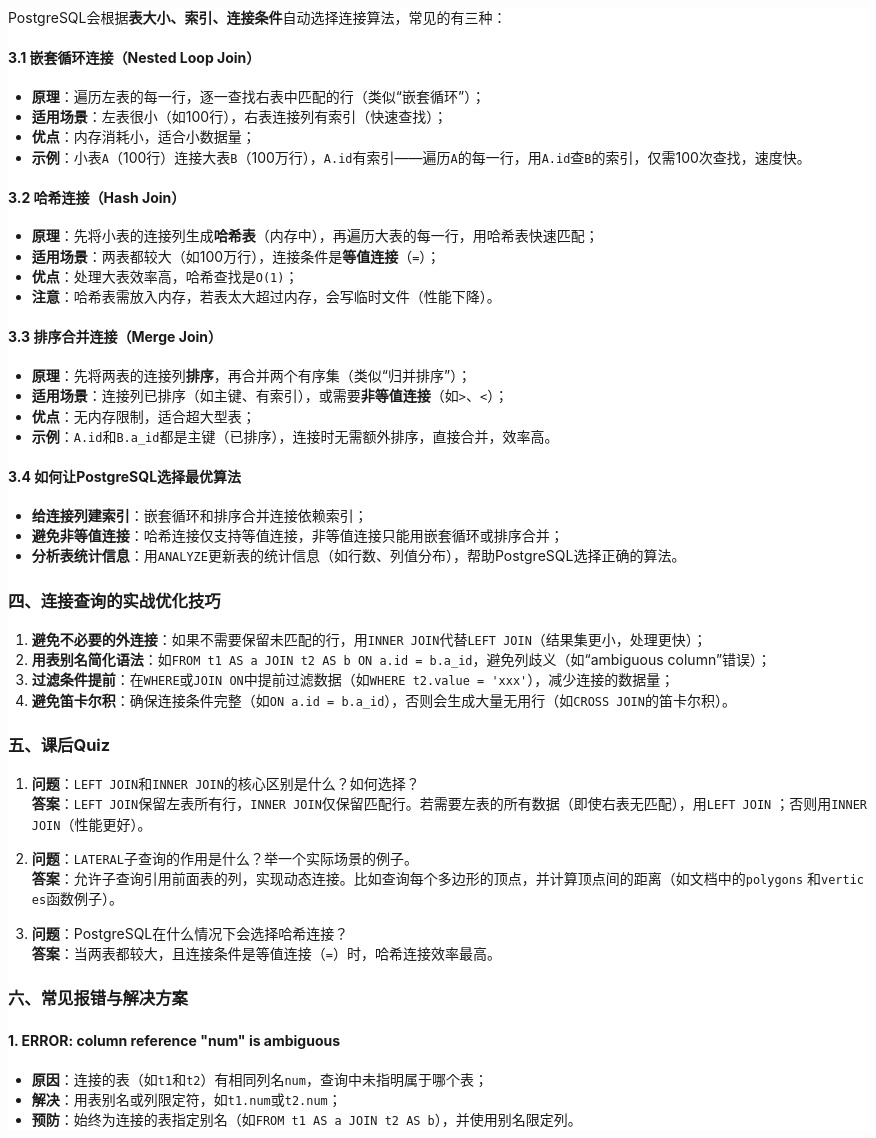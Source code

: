 PostgreSQL会根据**表大小、索引、连接条件**自动选择连接算法，常见的有三种：

#### 3.1 嵌套循环连接（Nested Loop Join）

- **原理**：遍历左表的每一行，逐一查找右表中匹配的行（类似“嵌套循环”）；
- **适用场景**：左表很小（如100行），右表连接列有索引（快速查找）；
- **优点**：内存消耗小，适合小数据量；
- **示例**：小表`A`（100行）连接大表`B`（100万行），`A.id`有索引——遍历`A`的每一行，用`A.id`查`B`的索引，仅需100次查找，速度快。

#### 3.2 哈希连接（Hash Join）

- **原理**：先将小表的连接列生成**哈希表**（内存中），再遍历大表的每一行，用哈希表快速匹配；
- **适用场景**：两表都较大（如100万行），连接条件是**等值连接**（`=`）；
- **优点**：处理大表效率高，哈希查找是`O(1)`；
- **注意**：哈希表需放入内存，若表太大超过内存，会写临时文件（性能下降）。

#### 3.3 排序合并连接（Merge Join）

- **原理**：先将两表的连接列**排序**，再合并两个有序集（类似“归并排序”）；
- **适用场景**：连接列已排序（如主键、有索引），或需要**非等值连接**（如`>`、`<`）；
- **优点**：无内存限制，适合超大型表；
- **示例**：`A.id`和`B.a_id`都是主键（已排序），连接时无需额外排序，直接合并，效率高。

#### 3.4 如何让PostgreSQL选择最优算法

- **给连接列建索引**：嵌套循环和排序合并连接依赖索引；
- **避免非等值连接**：哈希连接仅支持等值连接，非等值连接只能用嵌套循环或排序合并；
- **分析表统计信息**：用`ANALYZE`更新表的统计信息（如行数、列值分布），帮助PostgreSQL选择正确的算法。

### 四、连接查询的实战优化技巧

1. **避免不必要的外连接**：如果不需要保留未匹配的行，用`INNER JOIN`代替`LEFT JOIN`（结果集更小，处理更快）；
2. **用表别名简化语法**：如`FROM t1 AS a JOIN t2 AS b ON a.id = b.a_id`，避免列歧义（如“ambiguous column”错误）；
3. **过滤条件提前**：在`WHERE`或`JOIN ON`中提前过滤数据（如`WHERE t2.value = 'xxx'`），减少连接的数据量；
4. **避免笛卡尔积**：确保连接条件完整（如`ON a.id = b.a_id`），否则会生成大量无用行（如`CROSS JOIN`的笛卡尔积）。

### 五、课后Quiz

1. **问题**：`LEFT JOIN`和`INNER JOIN`的核心区别是什么？如何选择？  
   **答案**：`LEFT JOIN`保留左表所有行，`INNER JOIN`仅保留匹配行。若需要左表的所有数据（即使右表无匹配），用`LEFT JOIN`
   ；否则用`INNER JOIN`（性能更好）。

2. **问题**：`LATERAL`子查询的作用是什么？举一个实际场景的例子。  
   **答案**：允许子查询引用前面表的列，实现动态连接。比如查询每个多边形的顶点，并计算顶点间的距离（如文档中的`polygons`
   和`vertices`函数例子）。

3. **问题**：PostgreSQL在什么情况下会选择哈希连接？  
   **答案**：当两表都较大，且连接条件是等值连接（`=`）时，哈希连接效率最高。

### 六、常见报错与解决方案

#### 1. ERROR: column reference "num" is ambiguous

- **原因**：连接的表（如`t1`和`t2`）有相同列名`num`，查询中未指明属于哪个表；
- **解决**：用表别名或列限定符，如`t1.num`或`t2.num`；
- **预防**：始终为连接的表指定别名（如`FROM t1 AS a JOIN t2 AS b`），并使用别名限定列。
